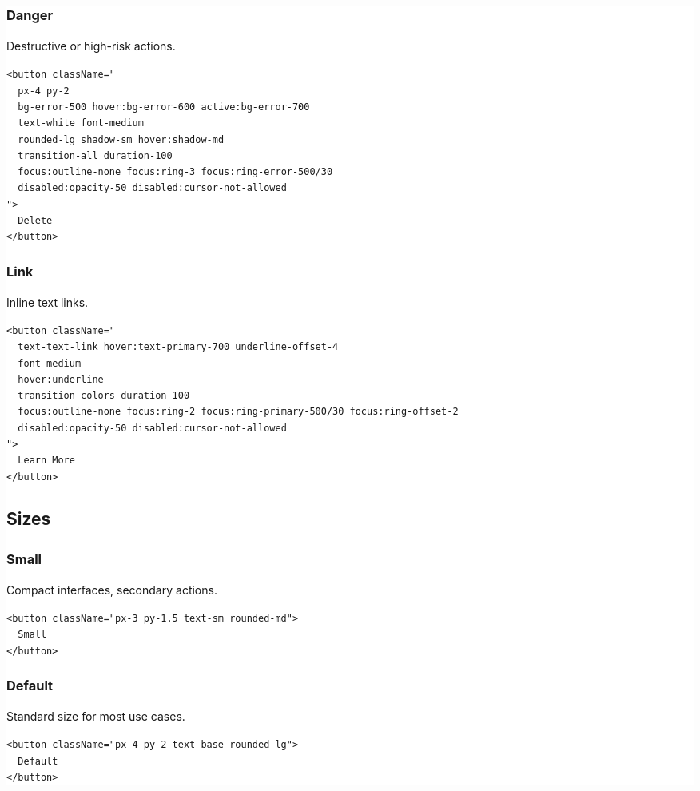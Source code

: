 ### Danger
Destructive or high-risk actions.

```tsx
<button className="
  px-4 py-2
  bg-error-500 hover:bg-error-600 active:bg-error-700
  text-white font-medium
  rounded-lg shadow-sm hover:shadow-md
  transition-all duration-100
  focus:outline-none focus:ring-3 focus:ring-error-500/30
  disabled:opacity-50 disabled:cursor-not-allowed
">
  Delete
</button>
```

### Link
Inline text links.

```tsx
<button className="
  text-text-link hover:text-primary-700 underline-offset-4
  font-medium
  hover:underline
  transition-colors duration-100
  focus:outline-none focus:ring-2 focus:ring-primary-500/30 focus:ring-offset-2
  disabled:opacity-50 disabled:cursor-not-allowed
">
  Learn More
</button>
```

## Sizes

### Small
Compact interfaces, secondary actions.

```tsx
<button className="px-3 py-1.5 text-sm rounded-md">
  Small
</button>
```

### Default
Standard size for most use cases.

```tsx
<button className="px-4 py-2 text-base rounded-lg">
  Default
</button>
```
